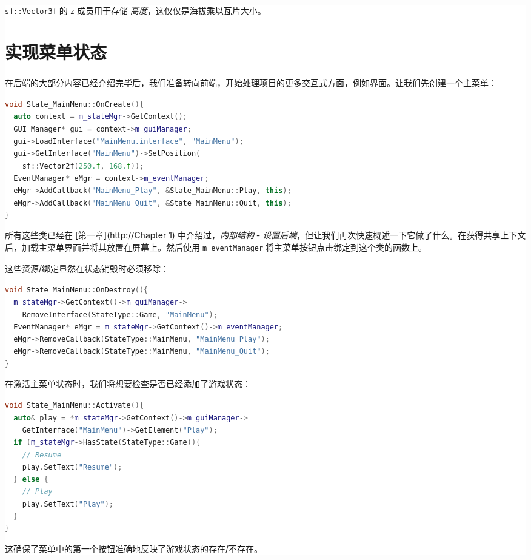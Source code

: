 `sf::Vector3f` 的 `z` 成员用于存储 *高度*，这仅仅是海拔乘以瓦片大小。

# 实现菜单状态

在后端的大部分内容已经介绍完毕后，我们准备转向前端，开始处理项目的更多交互式方面，例如界面。让我们先创建一个主菜单：

```cpp
void State_MainMenu::OnCreate(){ 
  auto context = m_stateMgr->GetContext(); 
  GUI_Manager* gui = context->m_guiManager; 
  gui->LoadInterface("MainMenu.interface", "MainMenu"); 
  gui->GetInterface("MainMenu")->SetPosition( 
    sf::Vector2f(250.f, 168.f)); 
  EventManager* eMgr = context->m_eventManager; 
  eMgr->AddCallback("MainMenu_Play", &State_MainMenu::Play, this); 
  eMgr->AddCallback("MainMenu_Quit", &State_MainMenu::Quit, this); 
} 

```

所有这些类已经在 [第一章](http://Chapter 1) 中介绍过，*内部结构 - 设置后端*，但让我们再次快速概述一下它做了什么。在获得共享上下文后，加载主菜单界面并将其放置在屏幕上。然后使用 `m_eventManager` 将主菜单按钮点击绑定到这个类的函数上。

这些资源/绑定显然在状态销毁时必须移除：

```cpp
void State_MainMenu::OnDestroy(){ 
  m_stateMgr->GetContext()->m_guiManager-> 
    RemoveInterface(StateType::Game, "MainMenu"); 
  EventManager* eMgr = m_stateMgr->GetContext()->m_eventManager; 
  eMgr->RemoveCallback(StateType::MainMenu, "MainMenu_Play"); 
  eMgr->RemoveCallback(StateType::MainMenu, "MainMenu_Quit"); 
} 

```

在激活主菜单状态时，我们将想要检查是否已经添加了游戏状态：

```cpp
void State_MainMenu::Activate(){ 
  auto& play = *m_stateMgr->GetContext()->m_guiManager-> 
    GetInterface("MainMenu")->GetElement("Play"); 
  if (m_stateMgr->HasState(StateType::Game)){ 
    // Resume 
    play.SetText("Resume"); 
  } else { 
    // Play 
    play.SetText("Play"); 
  } 
} 

```

这确保了菜单中的第一个按钮准确地反映了游戏状态的存在/不存在。
